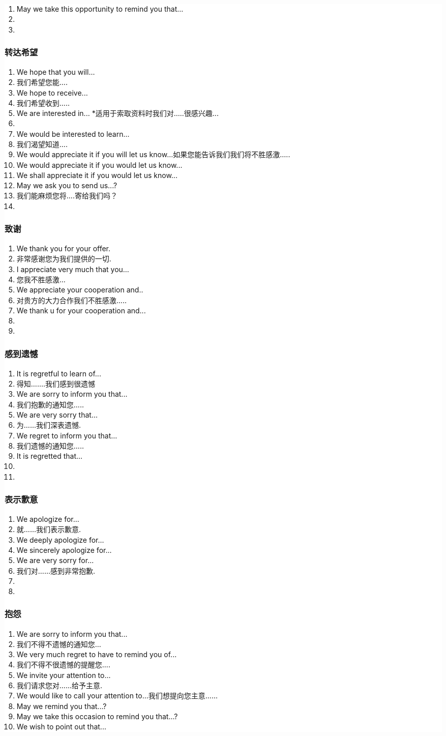 1. May we take this opportunity to remind you that...
1.  
1. 
### 转达希望
1. We hope that you will...
1. 我们希望您能....
1. We hope to receive...
1. 我们希望收到.....
1. We are interested in... *适用于索取资料时我们对.....很感兴趣...
1.  
1. We would be interested to learn...
1. 我们渴望知道....
1. We would appreciate it if you will let us know...如果您能告诉我们我们将不胜感激.....
1. We would appreciate it if you would let us know...
1. We shall appreciate it if you would let us know...
1. May we ask you to send us...?
1. 我们能麻烦您将....寄给我们吗？
1. 
### 致谢
1. We thank you for your offer.
1. 非常感谢您为我们提供的一切.
1. I appreciate very much that you...
1. 您我不胜感激...
1. We appreciate your cooperation and..
1. 对贵方的大力合作我们不胜感激.....
1. We thank u for your cooperation and...
1.  
1. 
### 感到遗憾
1. It is regretful to learn of...
1. 得知.......我们感到很遗憾
1. We are sorry to inform you that...
1. 我们抱歉的通知您.....
1. We are very sorry that...
1. 为......我们深表遗憾.
1. We regret to inform you that...
1. 我们遗憾的通知您.....
1. It is regretted that...
1.  
1. 
### 表示歉意
1. We apologize for...
1. 就......我们表示歉意.
1. We deeply apologize for...
1. We sincerely apologize for...
1. We are very sorry for...
1. 我们对......感到非常抱歉.
1.  
1. 
### 抱怨
1. We are sorry to inform you that...
1. 我们不得不遗憾的通知您...
1. We very much regret to have to remind you of...
1. 我们不得不很遗憾的提醒您....
1. We invite your attention to...
1. 我们请求您对......给予主意.
1. We would like to call your attention to...我们想提向您主意......
1. May we remind you that...?
1. May we take this occasion to remind you that...?
1. We wish to point out that...